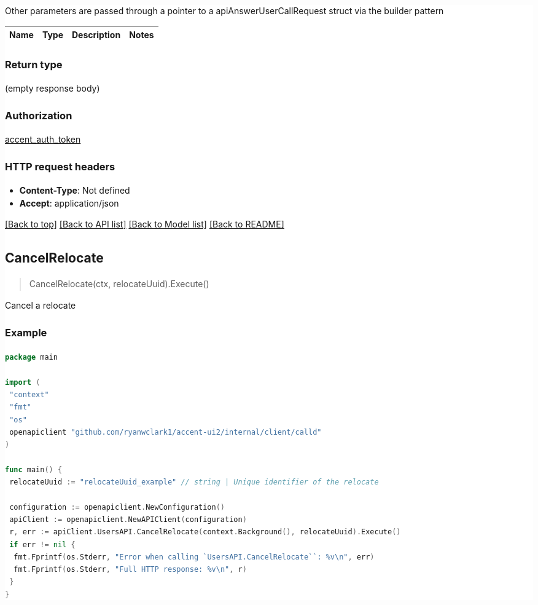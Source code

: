 Other parameters are passed through a pointer to a apiAnswerUserCallRequest struct via the builder pattern

Name | Type | Description  | Notes
------------- | ------------- | ------------- | -------------

### Return type

 (empty response body)

### Authorization

[accent_auth_token](../README.md#accent_auth_token)

### HTTP request headers

- **Content-Type**: Not defined
- **Accept**: application/json

[[Back to top]](#) [[Back to API list]](../README.md#documentation-for-api-endpoints)
[[Back to Model list]](../README.md#documentation-for-models)
[[Back to README]](../README.md)

## CancelRelocate

> CancelRelocate(ctx, relocateUuid).Execute()

Cancel a relocate

### Example

```go
package main

import (
 "context"
 "fmt"
 "os"
 openapiclient "github.com/ryanwclark1/accent-ui2/internal/client/calld"
)

func main() {
 relocateUuid := "relocateUuid_example" // string | Unique identifier of the relocate

 configuration := openapiclient.NewConfiguration()
 apiClient := openapiclient.NewAPIClient(configuration)
 r, err := apiClient.UsersAPI.CancelRelocate(context.Background(), relocateUuid).Execute()
 if err != nil {
  fmt.Fprintf(os.Stderr, "Error when calling `UsersAPI.CancelRelocate``: %v\n", err)
  fmt.Fprintf(os.Stderr, "Full HTTP response: %v\n", r)
 }
}
```
